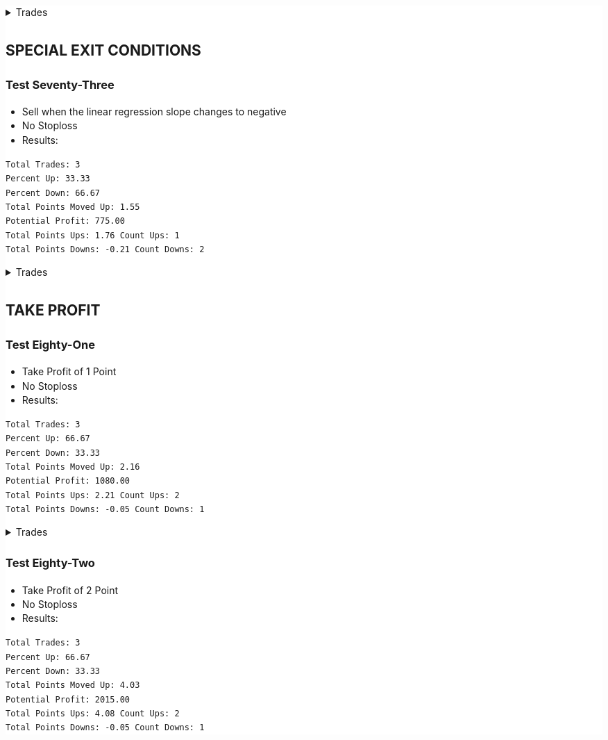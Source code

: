 <details><summary>Trades</summary></details>

## SPECIAL EXIT CONDITIONS 

### Test Seventy-Three
* Sell when the linear regression slope changes to negative
* No Stoploss
* Results:
```
Total Trades: 3
Percent Up: 33.33
Percent Down: 66.67
Total Points Moved Up: 1.55
Potential Profit: 775.00
Total Points Ups: 1.76 Count Ups: 1
Total Points Downs: -0.21 Count Downs: 2
```

<details><summary>Trades</summary></details>

## TAKE PROFIT

### Test Eighty-One
* Take Profit of 1 Point
* No Stoploss
* Results:
```
Total Trades: 3
Percent Up: 66.67
Percent Down: 33.33
Total Points Moved Up: 2.16
Potential Profit: 1080.00
Total Points Ups: 2.21 Count Ups: 2
Total Points Downs: -0.05 Count Downs: 1
```

<details><summary>Trades</summary></details>

### Test Eighty-Two
* Take Profit of 2 Point
* No Stoploss
* Results:
```
Total Trades: 3
Percent Up: 66.67
Percent Down: 33.33
Total Points Moved Up: 4.03
Potential Profit: 2015.00
Total Points Ups: 4.08 Count Ups: 2
Total Points Downs: -0.05 Count Downs: 1
```

